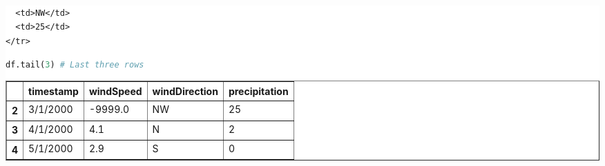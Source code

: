       <td>NW</td>
      <td>25</td>
    </tr>
  </tbody>
</table>
</div>




```python
df.tail(3) # Last three rows
```




<div>
<style scoped>
    .dataframe tbody tr th:only-of-type {
        vertical-align: middle;
    }

    .dataframe tbody tr th {
        vertical-align: top;
    }

    .dataframe thead th {
        text-align: right;
    }
</style>
<table border="1" class="dataframe">
  <thead>
    <tr style="text-align: right;">
      <th></th>
      <th>timestamp</th>
      <th>windSpeed</th>
      <th>windDirection</th>
      <th>precipitation</th>
    </tr>
  </thead>
  <tbody>
    <tr>
      <th>2</th>
      <td>3/1/2000</td>
      <td>-9999.0</td>
      <td>NW</td>
      <td>25</td>
    </tr>
    <tr>
      <th>3</th>
      <td>4/1/2000</td>
      <td>4.1</td>
      <td>N</td>
      <td>2</td>
    </tr>
    <tr>
      <th>4</th>
      <td>5/1/2000</td>
      <td>2.9</td>
      <td>S</td>
      <td>0</td>
    </tr>
  </tbody>
</table>
</div>
